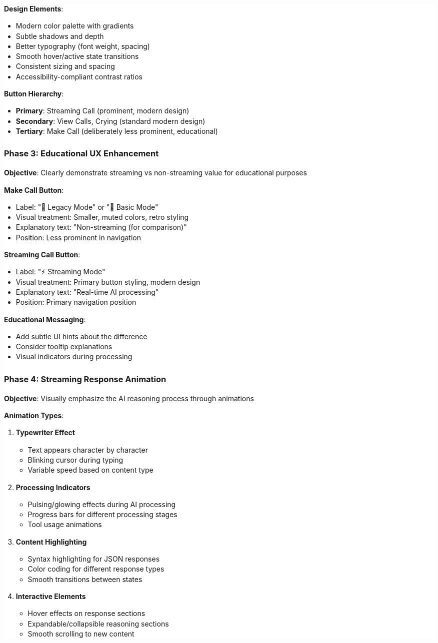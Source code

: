 **Design Elements**:
- Modern color palette with gradients
- Subtle shadows and depth
- Better typography (font weight, spacing)
- Smooth hover/active state transitions
- Consistent sizing and spacing
- Accessibility-compliant contrast ratios

**Button Hierarchy**:
- **Primary**: Streaming Call (prominent, modern design)
- **Secondary**: View Calls, Crying (standard modern design)
- **Tertiary**: Make Call (deliberately less prominent, educational)

### Phase 3: Educational UX Enhancement
**Objective**: Clearly demonstrate streaming vs non-streaming value for educational purposes

**Make Call Button**:
- Label: "📜 Legacy Mode" or "🐌 Basic Mode"
- Visual treatment: Smaller, muted colors, retro styling
- Explanatory text: "Non-streaming (for comparison)"
- Position: Less prominent in navigation

**Streaming Call Button**:
- Label: "⚡ Streaming Mode" 
- Visual treatment: Primary button styling, modern design
- Explanatory text: "Real-time AI processing"
- Position: Primary navigation position

**Educational Messaging**:
- Add subtle UI hints about the difference
- Consider tooltip explanations
- Visual indicators during processing

### Phase 4: Streaming Response Animation
**Objective**: Visually emphasize the AI reasoning process through animations

**Animation Types**:
1. **Typewriter Effect**
   - Text appears character by character
   - Blinking cursor during typing
   - Variable speed based on content type

2. **Processing Indicators**
   - Pulsing/glowing effects during AI processing
   - Progress bars for different processing stages
   - Tool usage animations

3. **Content Highlighting**
   - Syntax highlighting for JSON responses
   - Color coding for different response types
   - Smooth transitions between states

4. **Interactive Elements**
   - Hover effects on response sections
   - Expandable/collapsible reasoning sections
   - Smooth scrolling to new content
